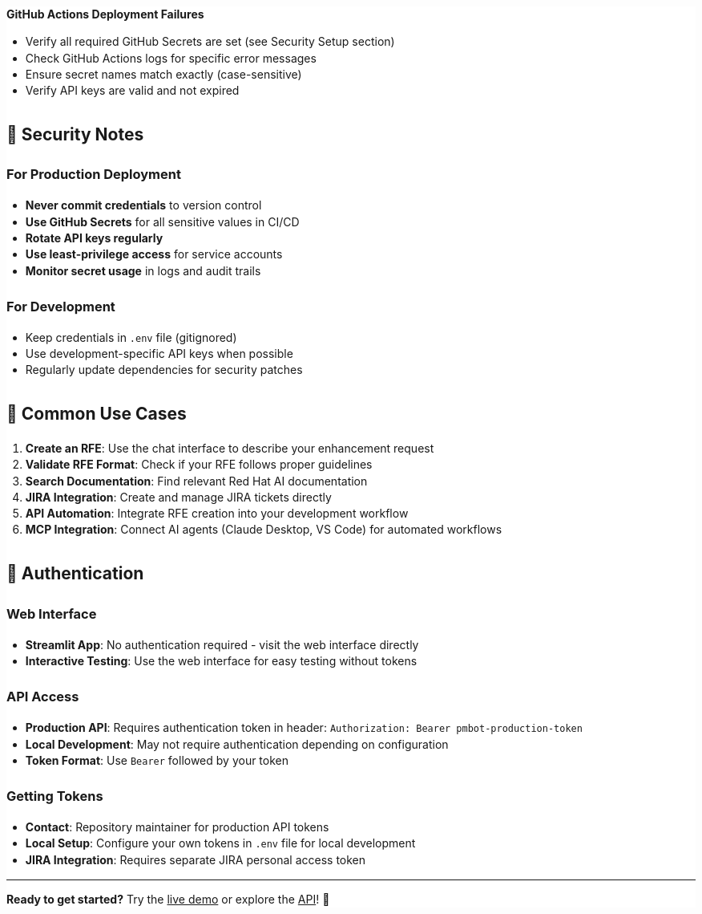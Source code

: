 **GitHub Actions Deployment Failures**
- Verify all required GitHub Secrets are set (see Security Setup section)
- Check GitHub Actions logs for specific error messages
- Ensure secret names match exactly (case-sensitive)
- Verify API keys are valid and not expired

## 🔐 Security Notes

### For Production Deployment
- **Never commit credentials** to version control
- **Use GitHub Secrets** for all sensitive values in CI/CD
- **Rotate API keys regularly**
- **Use least-privilege access** for service accounts
- **Monitor secret usage** in logs and audit trails

### For Development
- Keep credentials in `.env` file (gitignored)
- Use development-specific API keys when possible
- Regularly update dependencies for security patches

## 🤝 Common Use Cases

1. **Create an RFE**: Use the chat interface to describe your enhancement request
2. **Validate RFE Format**: Check if your RFE follows proper guidelines
3. **Search Documentation**: Find relevant Red Hat AI documentation
4. **JIRA Integration**: Create and manage JIRA tickets directly
5. **API Automation**: Integrate RFE creation into your development workflow
6. **MCP Integration**: Connect AI agents (Claude Desktop, VS Code) for automated workflows

## 🔐 Authentication

### Web Interface
- **Streamlit App**: No authentication required - visit the web interface directly
- **Interactive Testing**: Use the web interface for easy testing without tokens

### API Access
- **Production API**: Requires authentication token in header: `Authorization: Bearer pmbot-production-token`
- **Local Development**: May not require authentication depending on configuration
- **Token Format**: Use `Bearer` followed by your token

### Getting Tokens
- **Contact**: Repository maintainer for production API tokens
- **Local Setup**: Configure your own tokens in `.env` file for local development
- **JIRA Integration**: Requires separate JIRA personal access token

---

**Ready to get started?** Try the [live demo](https://pm-chatbot.apps.cluster-znvdr.znvdr.sandbox203.opentlc.com) or explore the [API](https://pm-chatbot-api.apps.cluster-znvdr.znvdr.sandbox203.opentlc.com/docs)! 🚀